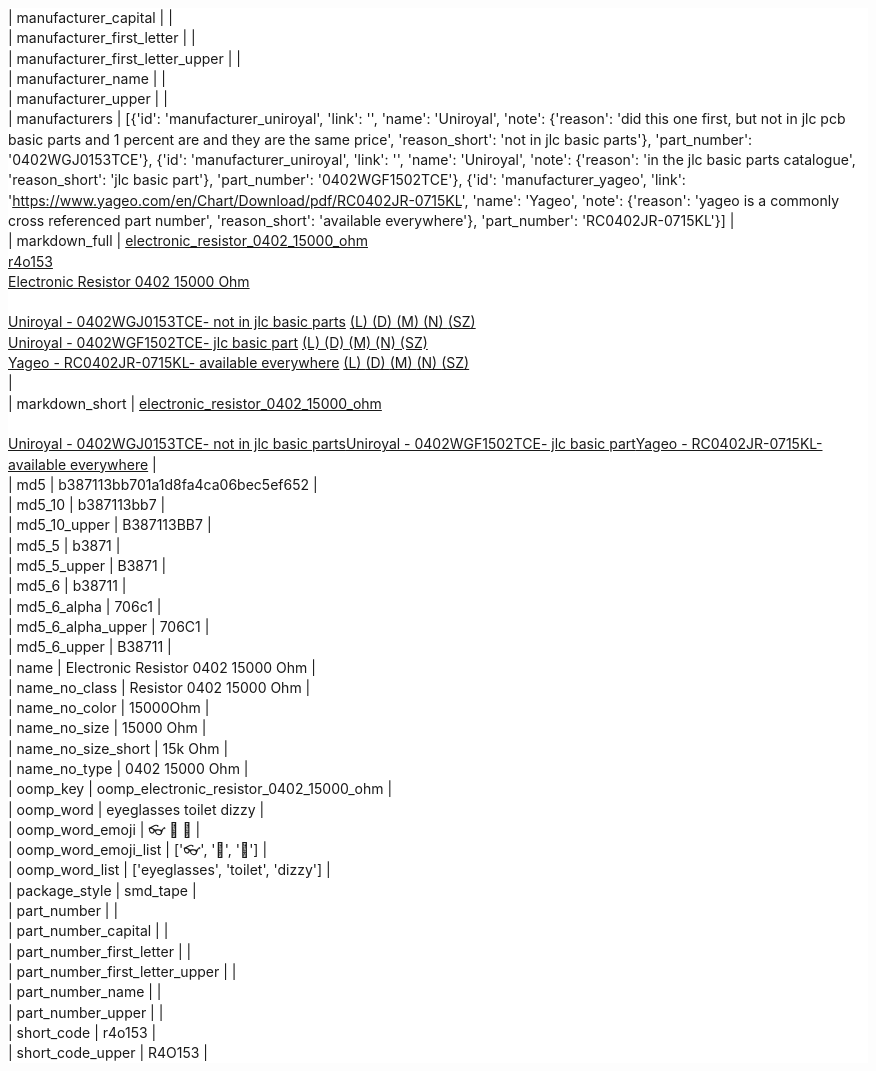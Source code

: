 | manufacturer_capital |  |  
| manufacturer_first_letter |  |  
| manufacturer_first_letter_upper |  |  
| manufacturer_name |  |  
| manufacturer_upper |  |  
| manufacturers | [{'id': 'manufacturer_uniroyal', 'link': '', 'name': 'Uniroyal', 'note': {'reason': 'did this one first, but not in jlc pcb basic parts and 1 percent are and they are the same price', 'reason_short': 'not in jlc basic parts'}, 'part_number': '0402WGJ0153TCE'}, {'id': 'manufacturer_uniroyal', 'link': '', 'name': 'Uniroyal', 'note': {'reason': 'in the jlc basic parts catalogue', 'reason_short': 'jlc basic part'}, 'part_number': '0402WGF1502TCE'}, {'id': 'manufacturer_yageo', 'link': 'https://www.yageo.com/en/Chart/Download/pdf/RC0402JR-0715KL', 'name': 'Yageo', 'note': {'reason': 'yageo is a commonly cross referenced part number', 'reason_short': 'available everywhere'}, 'part_number': 'RC0402JR-0715KL'}] |  
| markdown_full | [electronic_resistor_0402_15000_ohm](https://github.com/oomlout/oomlout_oomp_current_version_messy/tree/main/parts/electronic_resistor_0402_15000_ohm)<br>[r4o153](https://github.com/oomlout/oomlout_oomp_current_version_messy/tree/main/parts/electronic_resistor_0402_15000_ohm)<br>[Electronic Resistor 0402 15000 Ohm](https://github.com/oomlout/oomlout_oomp_current_version_messy/tree/main/parts/electronic_resistor_0402_15000_ohm)<br><br>[Uniroyal - 0402WGJ0153TCE- not in jlc basic parts]() [(L)  ](https://www.lcsc.com/search?q=0402WGJ0153TCE)[(D)  ](https://www.digikey.com/en/products?keywords=0402WGJ0153TCE)[(M)  ](https://www.mouser.com/Search/Refine?Keyword=0402WGJ0153TCE)[(N)  ](https://www.newark.com/search?st=0402WGJ0153TCE)[(SZ)  ](https://so.szlcsc.com/global.html?k=0402WGJ0153TCE)<br>[Uniroyal - 0402WGF1502TCE- jlc basic part]() [(L)  ](https://www.lcsc.com/search?q=0402WGF1502TCE)[(D)  ](https://www.digikey.com/en/products?keywords=0402WGF1502TCE)[(M)  ](https://www.mouser.com/Search/Refine?Keyword=0402WGF1502TCE)[(N)  ](https://www.newark.com/search?st=0402WGF1502TCE)[(SZ)  ](https://so.szlcsc.com/global.html?k=0402WGF1502TCE)<br>[Yageo - RC0402JR-0715KL- available everywhere](https://www.yageo.com/en/Chart/Download/pdf/RC0402JR-0715KL) [(L)  ](https://www.lcsc.com/search?q=RC0402JR-0715KL)[(D)  ](https://www.digikey.com/en/products?keywords=RC0402JR-0715KL)[(M)  ](https://www.mouser.com/Search/Refine?Keyword=RC0402JR-0715KL)[(N)  ](https://www.newark.com/search?st=RC0402JR-0715KL)[(SZ)  ](https://so.szlcsc.com/global.html?k=RC0402JR-0715KL)<br> |  
| markdown_short | [electronic_resistor_0402_15000_ohm](https://github.com/oomlout/oomlout_oomp_current_version_messy/tree/main/parts/electronic_resistor_0402_15000_ohm)<br><br>[Uniroyal - 0402WGJ0153TCE- not in jlc basic parts]()[Uniroyal - 0402WGF1502TCE- jlc basic part]()[Yageo - RC0402JR-0715KL- available everywhere](https://www.yageo.com/en/Chart/Download/pdf/RC0402JR-0715KL) |  
| md5 | b387113bb701a1d8fa4ca06bec5ef652 |  
| md5_10 | b387113bb7 |  
| md5_10_upper | B387113BB7 |  
| md5_5 | b3871 |  
| md5_5_upper | B3871 |  
| md5_6 | b38711 |  
| md5_6_alpha | 706c1 |  
| md5_6_alpha_upper | 706C1 |  
| md5_6_upper | B38711 |  
| name | Electronic Resistor 0402 15000 Ohm |  
| name_no_class | Resistor 0402 15000 Ohm |  
| name_no_color | 15000Ohm |  
| name_no_size | 15000 Ohm |  
| name_no_size_short | 15k Ohm |  
| name_no_type | 0402 15000 Ohm |  
| oomp_key | oomp_electronic_resistor_0402_15000_ohm |  
| oomp_word | eyeglasses toilet dizzy |  
| oomp_word_emoji | :eyeglasses: :toilet: :dizzy: |  
| oomp_word_emoji_list | [':eyeglasses:', ':toilet:', ':dizzy:'] |  
| oomp_word_list | ['eyeglasses', 'toilet', 'dizzy'] |  
| package_style | smd_tape |  
| part_number |  |  
| part_number_capital |  |  
| part_number_first_letter |  |  
| part_number_first_letter_upper |  |  
| part_number_name |  |  
| part_number_upper |  |  
| short_code | r4o153 |  
| short_code_upper | R4O153 |  